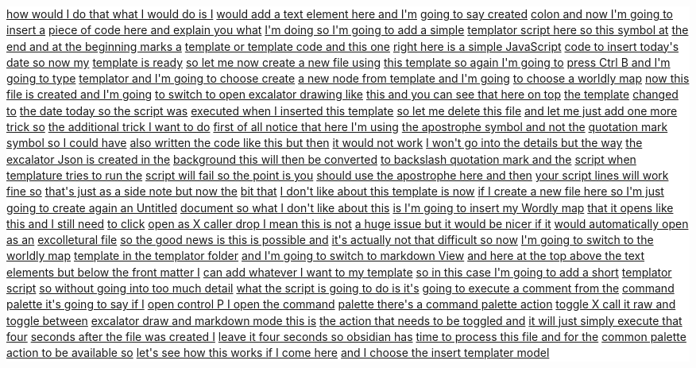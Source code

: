 [how would I do that what I would do is I](https://youtu.be/jgUpYznHP9A?t=950) [would add a text element here and I'm](https://youtu.be/jgUpYznHP9A?t=953) [going to say created](https://youtu.be/jgUpYznHP9A?t=956) [colon and now I'm going to insert a](https://youtu.be/jgUpYznHP9A?t=959) [piece of code here and explain you what](https://youtu.be/jgUpYznHP9A?t=962) [I'm doing so I'm going to add a simple](https://youtu.be/jgUpYznHP9A?t=964) [templator script here so this symbol at](https://youtu.be/jgUpYznHP9A?t=968) [the end and at the beginning marks a](https://youtu.be/jgUpYznHP9A?t=971) [template or template code and this one](https://youtu.be/jgUpYznHP9A?t=975) [right here is a simple JavaScript](https://youtu.be/jgUpYznHP9A?t=977) [code to insert today's date so now my](https://youtu.be/jgUpYznHP9A?t=982) [template is ready](https://youtu.be/jgUpYznHP9A?t=986) [so let me now create a new file using](https://youtu.be/jgUpYznHP9A?t=988) [this template so again I'm going to](https://youtu.be/jgUpYznHP9A?t=991) [press Ctrl B and I'm going to type](https://youtu.be/jgUpYznHP9A?t=993) [templator and I'm going to choose create](https://youtu.be/jgUpYznHP9A?t=997) [a new node from template and I'm going](https://youtu.be/jgUpYznHP9A?t=1000) [to choose a worldly map](https://youtu.be/jgUpYznHP9A?t=1003) [now this file is created and I'm going](https://youtu.be/jgUpYznHP9A?t=1005) [to switch to open excalator drawing like](https://youtu.be/jgUpYznHP9A?t=1009) [this and you can see that here on top](https://youtu.be/jgUpYznHP9A?t=1013) [the template](https://youtu.be/jgUpYznHP9A?t=1017) [changed to](https://youtu.be/jgUpYznHP9A?t=1019) [the date today so the script was](https://youtu.be/jgUpYznHP9A?t=1021) [executed when I inserted this template](https://youtu.be/jgUpYznHP9A?t=1024) [so let me delete this file](https://youtu.be/jgUpYznHP9A?t=1028) [and let me just add one more trick so](https://youtu.be/jgUpYznHP9A?t=1031) [the additional trick I want to do](https://youtu.be/jgUpYznHP9A?t=1035) [first of all notice that here I'm using](https://youtu.be/jgUpYznHP9A?t=1037) [the apostrophe symbol and not the](https://youtu.be/jgUpYznHP9A?t=1040) [quotation mark symbol so I could have](https://youtu.be/jgUpYznHP9A?t=1043) [also written the code like this but then](https://youtu.be/jgUpYznHP9A?t=1045) [it would not work](https://youtu.be/jgUpYznHP9A?t=1049) [I won't go into the details but the way](https://youtu.be/jgUpYznHP9A?t=1050) [the excalator Json is created in the](https://youtu.be/jgUpYznHP9A?t=1053) [background this will then be converted](https://youtu.be/jgUpYznHP9A?t=1056) [to backslash quotation mark and the](https://youtu.be/jgUpYznHP9A?t=1059) [script when templature tries to run the](https://youtu.be/jgUpYznHP9A?t=1062) [script will fail so the point is you](https://youtu.be/jgUpYznHP9A?t=1065) [should use the apostrophe here and then](https://youtu.be/jgUpYznHP9A?t=1068) [your script lines will work fine so](https://youtu.be/jgUpYznHP9A?t=1072) [that's just as a side note but now the](https://youtu.be/jgUpYznHP9A?t=1075) [bit that](https://youtu.be/jgUpYznHP9A?t=1079) [I don't like about this template is now](https://youtu.be/jgUpYznHP9A?t=1080) [if I create a new file here so I'm just](https://youtu.be/jgUpYznHP9A?t=1082) [going to create again an Untitled](https://youtu.be/jgUpYznHP9A?t=1085) [document so what I don't like about this](https://youtu.be/jgUpYznHP9A?t=1089) [is I'm going to insert my Wordly map](https://youtu.be/jgUpYznHP9A?t=1092) [that it opens like this and I still need](https://youtu.be/jgUpYznHP9A?t=1094) [to click](https://youtu.be/jgUpYznHP9A?t=1098) [open as X caller drop I mean this is not](https://youtu.be/jgUpYznHP9A?t=1099) [a huge issue but it would be nicer if it](https://youtu.be/jgUpYznHP9A?t=1102) [would automatically open as an](https://youtu.be/jgUpYznHP9A?t=1106) [excolletural file](https://youtu.be/jgUpYznHP9A?t=1108) [so the good news is this is possible and](https://youtu.be/jgUpYznHP9A?t=1110) [it's actually not that difficult so now](https://youtu.be/jgUpYznHP9A?t=1113) [I'm going to switch to the worldly map](https://youtu.be/jgUpYznHP9A?t=1116) [template in the templator folder](https://youtu.be/jgUpYznHP9A?t=1118) [and I'm going to switch to markdown View](https://youtu.be/jgUpYznHP9A?t=1121) [and here at the top above the text](https://youtu.be/jgUpYznHP9A?t=1125) [elements but below the front matter I](https://youtu.be/jgUpYznHP9A?t=1128) [can add whatever I want to my template](https://youtu.be/jgUpYznHP9A?t=1132) [so in this case I'm going to add a short](https://youtu.be/jgUpYznHP9A?t=1135) [templator script](https://youtu.be/jgUpYznHP9A?t=1139) [so without going into too much detail](https://youtu.be/jgUpYznHP9A?t=1141) [what the script is going to do is it's](https://youtu.be/jgUpYznHP9A?t=1144) [going to execute a comment from the](https://youtu.be/jgUpYznHP9A?t=1146) [command palette it's going to say if I](https://youtu.be/jgUpYznHP9A?t=1149) [open control P I open the command](https://youtu.be/jgUpYznHP9A?t=1151) [palette there's a command palette action](https://youtu.be/jgUpYznHP9A?t=1153) [toggle X call it raw and toggle between](https://youtu.be/jgUpYznHP9A?t=1156) [excalator draw and markdown mode this is](https://youtu.be/jgUpYznHP9A?t=1161) [the action that needs to be toggled and](https://youtu.be/jgUpYznHP9A?t=1164) [it will just simply execute that four](https://youtu.be/jgUpYznHP9A?t=1168) [seconds after the file was created I](https://youtu.be/jgUpYznHP9A?t=1170) [leave it four seconds so obsidian has](https://youtu.be/jgUpYznHP9A?t=1174) [time to process this file and for the](https://youtu.be/jgUpYznHP9A?t=1176) [common palette action to be available so](https://youtu.be/jgUpYznHP9A?t=1180) [let's see how this works if I come here](https://youtu.be/jgUpYznHP9A?t=1183) [and I choose the insert templater model](https://youtu.be/jgUpYznHP9A?t=1186)